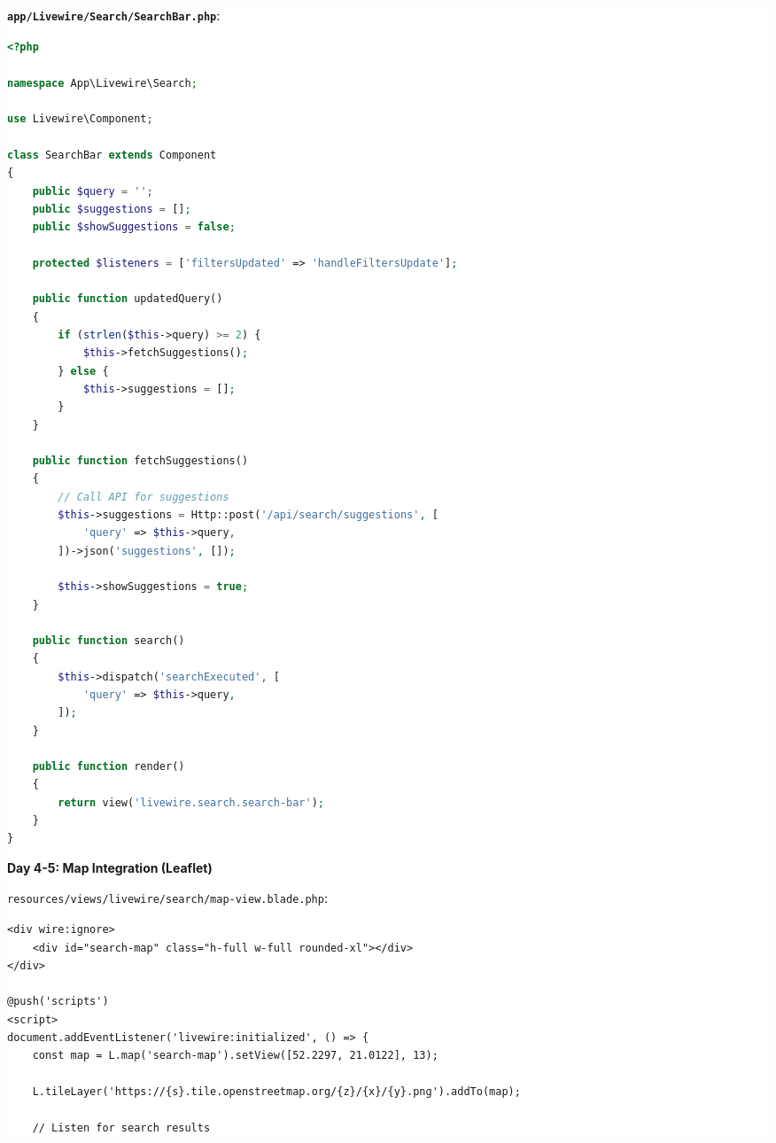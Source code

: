 **`app/Livewire/Search/SearchBar.php`**:
```php
<?php

namespace App\Livewire\Search;

use Livewire\Component;

class SearchBar extends Component
{
    public $query = '';
    public $suggestions = [];
    public $showSuggestions = false;

    protected $listeners = ['filtersUpdated' => 'handleFiltersUpdate'];

    public function updatedQuery()
    {
        if (strlen($this->query) >= 2) {
            $this->fetchSuggestions();
        } else {
            $this->suggestions = [];
        }
    }

    public function fetchSuggestions()
    {
        // Call API for suggestions
        $this->suggestions = Http::post('/api/search/suggestions', [
            'query' => $this->query,
        ])->json('suggestions', []);

        $this->showSuggestions = true;
    }

    public function search()
    {
        $this->dispatch('searchExecuted', [
            'query' => $this->query,
        ]);
    }

    public function render()
    {
        return view('livewire.search.search-bar');
    }
}
```

**Day 4-5: Map Integration (Leaflet)**

`resources/views/livewire/search/map-view.blade.php`:
```blade
<div wire:ignore>
    <div id="search-map" class="h-full w-full rounded-xl"></div>
</div>

@push('scripts')
<script>
document.addEventListener('livewire:initialized', () => {
    const map = L.map('search-map').setView([52.2297, 21.0122], 13);

    L.tileLayer('https://{s}.tile.openstreetmap.org/{z}/{x}/{y}.png').addTo(map);

    // Listen for search results
```